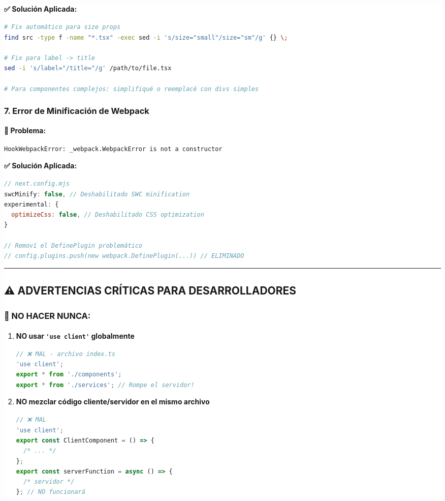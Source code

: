 **✅ Solución Aplicada:**

```bash
# Fix automático para size props
find src -type f -name "*.tsx" -exec sed -i 's/size="small"/size="sm"/g' {} \;

# Fix para label -> title
sed -i 's/label="/title="/g' /path/to/file.tsx

# Para componentes complejos: simplifiqué o reemplacé con divs simples
```

### 7. Error de Minificación de Webpack

**🔴 Problema:**

```
HookWebpackError: _webpack.WebpackError is not a constructor
```

**✅ Solución Aplicada:**

```javascript
// next.config.mjs
swcMinify: false, // Deshabilitado SWC minification
experimental: {
  optimizeCss: false, // Deshabilitado CSS optimization
}

// Removí el DefinePlugin problemático
// config.plugins.push(new webpack.DefinePlugin(...)) // ELIMINADO
```

---

## ⚠️ ADVERTENCIAS CRÍTICAS PARA DESARROLLADORES

### 🚫 NO HACER NUNCA:

1. **NO usar `'use client'` globalmente**

   ```typescript
   // ❌ MAL - archivo index.ts
   'use client';
   export * from './components';
   export * from './services'; // Rompe el servidor!
   ```

2. **NO mezclar código cliente/servidor en el mismo archivo**

   ```typescript
   // ❌ MAL
   'use client';
   export const ClientComponent = () => {
     /* ... */
   };
   export const serverFunction = async () => {
     /* servidor */
   }; // NO funcionará
   ```
